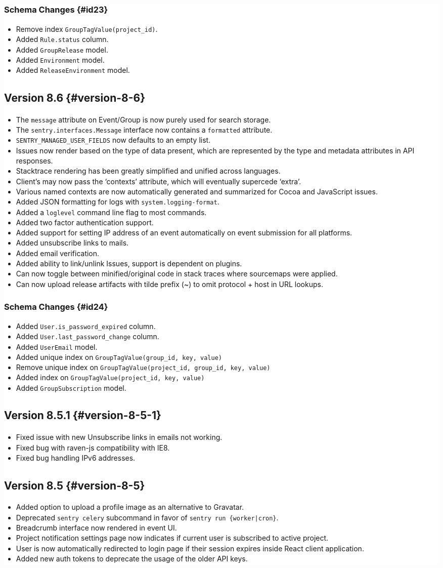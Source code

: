 ### Schema Changes {#id23}

-   Remove index `GroupTagValue(project_id)`.
-   Added `Rule.status` column.
-   Added `GroupRelease` model.
-   Added `Environment` model.
-   Added `ReleaseEnvironment` model.

## Version 8.6 {#version-8-6}

-   The `message` attribute on Event/Group is now purely used for search storage.
-   The `sentry.interfaces.Message` interface now contains a `formatted` attribute.
-   `SENTRY_MANAGED_USER_FIELDS` now defaults to an empty list.
-   Issues now render based on the type of data present, which are represented by the type and metadata attributes in API responses.
-   Stacktrace rendering has been greatly simplified and unified across languages.
-   Client’s may now pass the ‘contexts’ attribute, which will eventually supercede ‘extra’.
-   Various named contexts are now automatically generated and summarized for Cocoa and JavaScript issues.
-   Added JSON formatting for logs with `system.logging-format`.
-   Added a `loglevel` command line flag to most commands.
-   Added two factor authentication support.
-   Added support for setting IP address of an event automatically on event submission for all platforms.
-   Added unsubscribe links to mails.
-   Added email verification.
-   Added ability to link/unlink Issues, support is dependent on plugins.
-   Can now toggle between minified/original code in stack traces where sourcemaps were applied.
-   Can now upload release artifacts with tilde prefix (~) to omit protocol + host in URL lookups.

### Schema Changes {#id24}

-   Added `User.is_password_expired` column.
-   Added `User.last_password_change` column.
-   Added `UserEmail` model.
-   Added unique index on `GroupTagValue(group_id, key, value)`
-   Remove unique index on `GroupTagValue(project_id, group_id, key, value)`
-   Added index on `GroupTagValue(project_id, key, value)`
-   Added `GroupSubscription` model.

## Version 8.5.1 {#version-8-5-1}

-   Fixed issue with new Unsubscribe links in emails not working.
-   Fixed bug with raven-js compatibility with IE8.
-   Fixed bug handling IPv6 addresses.

## Version 8.5 {#version-8-5}

-   Added option to upload a profile image as an alternative to Gravatar.
-   Deprecated `sentry celery` subcommand in favor of `sentry run {worker|cron}`.
-   Breadcrumb interface now rendered in event UI.
-   Project notification settings page now indicates if current user is subscribed to active project.
-   User is now automatically redirected to login page if their session expires inside React client application.
-   Added new auth tokens to deprecate the usage of the older API keys.
